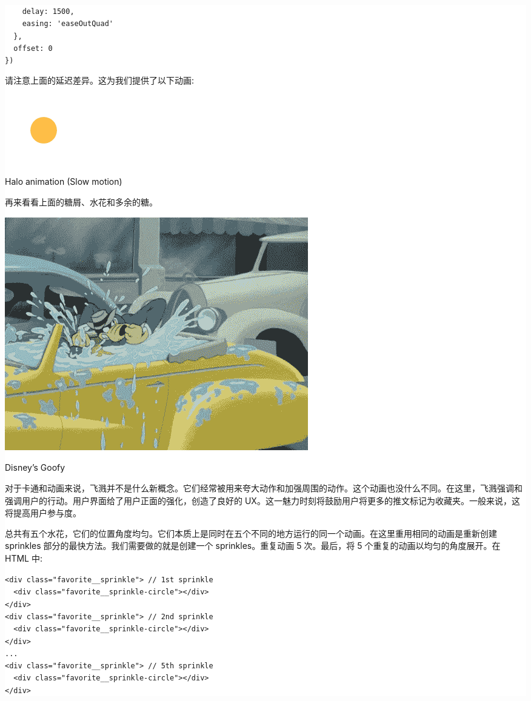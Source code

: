 ```
    delay: 1500,
    easing: 'easeOutQuad'
  },
  offset: 0
})
```

请注意上面的延迟差异。这为我们提供了以下动画:

![](img/bf1204d3a3cf209cce032d89426ff859.png)

Halo animation (Slow motion)

再来看看上面的糖屑、水花和多余的糖。

![](img/a3786d28db995e5507aa995325065450.png)

Disney’s Goofy

对于卡通和动画来说，飞溅并不是什么新概念。它们经常被用来夸大动作和加强周围的动作。这个动画也没什么不同。在这里，飞溅强调和强调用户的行动。用户界面给了用户正面的强化，创造了良好的 UX。这一魅力时刻将鼓励用户将更多的推文标记为收藏夹。一般来说，这将提高用户参与度。

总共有五个水花，它们的位置角度均匀。它们本质上是同时在五个不同的地方运行的同一个动画。在这里重用相同的动画是重新创建 sprinkles 部分的最快方法。我们需要做的就是创建一个 sprinkles。重复动画 5 次。最后，将 5 个重复的动画以均匀的角度展开。在 HTML 中:

```
<div class="favorite__sprinkle"> // 1st sprinkle
  <div class="favorite__sprinkle-circle"></div>
</div>
<div class="favorite__sprinkle"> // 2nd sprinkle
  <div class="favorite__sprinkle-circle"></div>
</div>
...
<div class="favorite__sprinkle"> // 5th sprinkle
  <div class="favorite__sprinkle-circle"></div>
</div>
```
